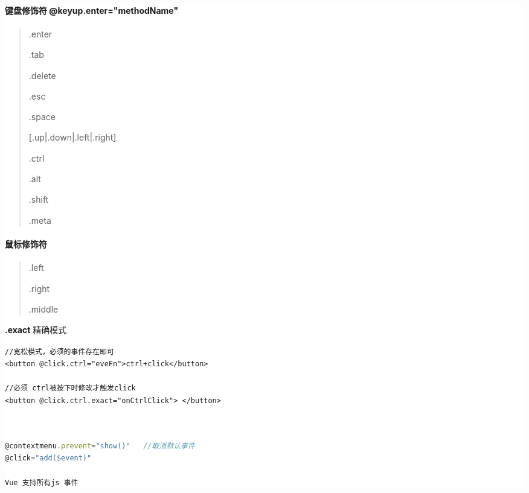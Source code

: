 

#### 键盘修饰符   @keyup.enter="methodName"

>.enter
>
>.tab
>
>.delete
>
>.esc
>
>.space
>
>[.up|.down|.left|.right]   
>
>.ctrl
>
>.alt
>
>.shift
>
>.meta



#### 鼠标修饰符

> .left 
>
> .right
>
> .middle



**.exact** 精确模式

```
//宽松模式，必须的事件存在即可
<button @click.ctrl="eveFn">ctrl+click</button>

//必须 ctrl被按下时修改才触发click
<button @click.ctrl.exact="onCtrlClick"> </button>



```









```javascript
@contextmenu.prevent="show()"   //取消默认事件
@click="add($event)"

Vue 支持所有js 事件
```
